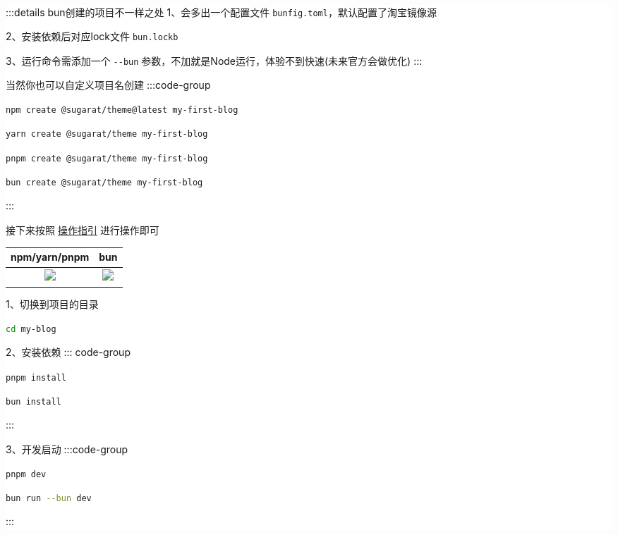 :::details bun创建的项目不一样之处
1、会多出一个配置文件 `bunfig.toml`，默认配置了淘宝镜像源

2、安装依赖后对应lock文件 `bun.lockb`

3、运行命令需添加一个 `--bun` 参数，不加就是Node运行，体验不到快速(未来官方会做优化)
:::

当然你也可以自定义项目名创建
:::code-group
```sh [npm]
npm create @sugarat/theme@latest my-first-blog
```
```sh [yarn]
yarn create @sugarat/theme my-first-blog
```
```sh [pnpm]
pnpm create @sugarat/theme my-first-blog
```
```sh [bun]
bun create @sugarat/theme my-first-blog
```
:::

接下来按照 [操作指引](https://app.warp.dev/block/lZAFeRnRFgOcsRSUOU5ApV) 进行操作即可

|                        npm/yarn/pnpm                         |                             bun                              |
| :----------------------------------------------------------: | :----------------------------------------------------------: |
| ![](https://img.cdn.sugarat.top/mdImg/MTY4OTQyMDE1NTcxMA==689420155710) | ![](https://img.cdn.sugarat.top/mdImg/MTY5NjE0NzY1NDEwMA==696147654100) |


1、切换到项目的目录

```sh
cd my-blog
```

2、安装依赖
::: code-group
```sh [pnpm]
pnpm install
```

```sh [bun]
bun install
```
:::

3、开发启动
:::code-group
```sh [pnpm]
pnpm dev
```

```sh [bun]
bun run --bun dev
```
:::

